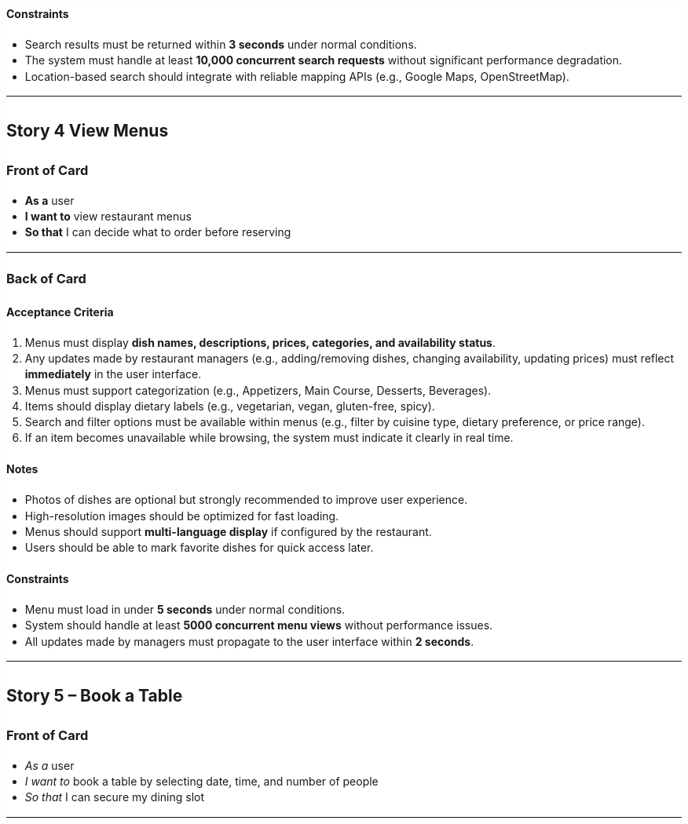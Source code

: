 #### Constraints
- Search results must be returned within **3 seconds** under normal conditions.  
- The system must handle at least **10,000 concurrent search requests** without significant performance degradation.  
- Location-based search should integrate with reliable mapping APIs (e.g., Google Maps, OpenStreetMap).  

---

## Story 4 View Menus

### Front of Card
- **As a** user  
- **I want to** view restaurant menus  
- **So that** I can decide what to order before reserving  

---

### Back of Card

#### Acceptance Criteria
1. Menus must display **dish names, descriptions, prices, categories, and availability status**.  
2. Any updates made by restaurant managers (e.g., adding/removing dishes, changing availability, updating prices) must reflect **immediately** in the user interface.  
3. Menus must support categorization (e.g., Appetizers, Main Course, Desserts, Beverages).  
4. Items should display dietary labels (e.g., vegetarian, vegan, gluten-free, spicy).  
5. Search and filter options must be available within menus (e.g., filter by cuisine type, dietary preference, or price range).  
6. If an item becomes unavailable while browsing, the system must indicate it clearly in real time.  

#### Notes
- Photos of dishes are optional but strongly recommended to improve user experience.  
- High-resolution images should be optimized for fast loading.  
- Menus should support **multi-language display** if configured by the restaurant.  
- Users should be able to mark favorite dishes for quick access later.  

#### Constraints
- Menu must load in under **5 seconds** under normal conditions.  
- System should handle at least **5000 concurrent menu views** without performance issues.  
- All updates made by managers must propagate to the user interface within **2 seconds**.  

---


## Story 5 – Book a Table

### Front of Card
- *As a* user  
- *I want to* book a table by selecting date, time, and number of people  
- *So that* I can secure my dining slot  

---